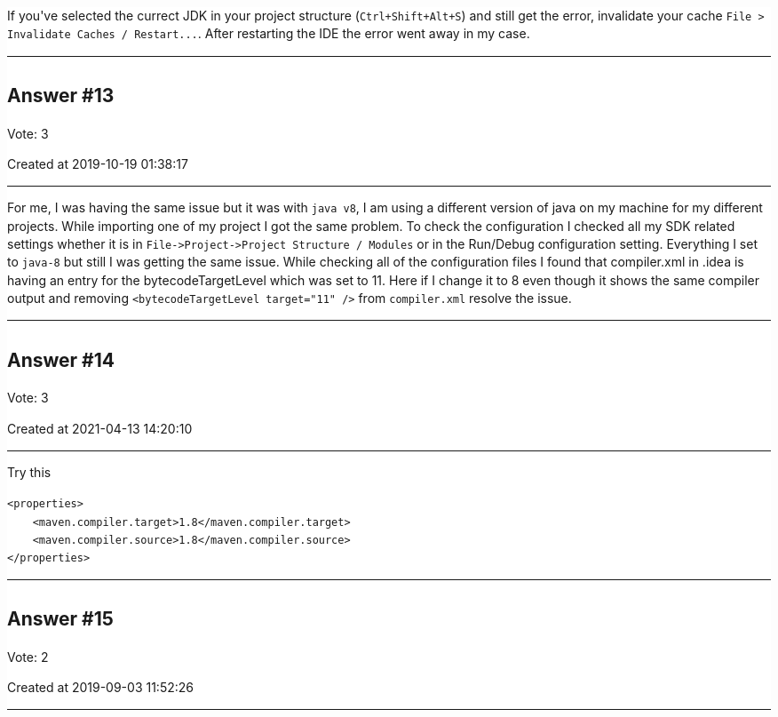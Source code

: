 If you've selected the currect JDK in your project structure (`Ctrl+Shift+Alt+S`) and still get the error, invalidate your cache `File > Invalidate Caches / Restart...`.
After restarting the IDE the error went away in my case.


------------
    
    
## Answer \#13

 Vote: 3

Created at 2019-10-19 01:38:17

------------

For me, I was having the same issue but it was with `java v8`, I am using a different version of java on my machine for my different projects. While importing one of my project I got the same problem. To check the configuration I checked all my SDK related settings whether it is in `File->Project->Project Structure / Modules` or in the Run/Debug configuration setting. Everything I set to `java-8` but still I was getting the same issue. While checking all of the configuration files I found that compiler.xml in .idea is having an entry for the bytecodeTargetLevel which was set to 11. Here if I change it to 8 even though it shows the same compiler output and removing `<bytecodeTargetLevel target="11" />` from `compiler.xml` resolve the issue. 


------------
    
    
## Answer \#14

 Vote: 3

Created at 2021-04-13 14:20:10

------------

Try this
```
<properties>
    <maven.compiler.target>1.8</maven.compiler.target>
    <maven.compiler.source>1.8</maven.compiler.source>
</properties>
```



------------
    
    
## Answer \#15

 Vote: 2

Created at 2019-09-03 11:52:26

------------
